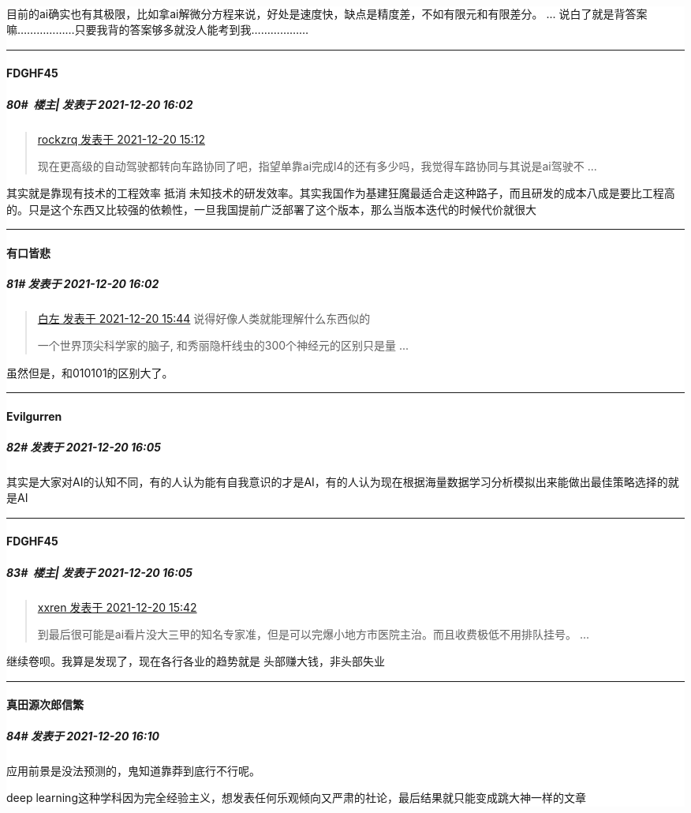 目前的ai确实也有其极限，比如拿ai解微分方程来说，好处是速度快，缺点是精度差，不如有限元和有限差分。 ...</blockquote>
说白了就是背答案嘛………………只要我背的答案够多就没人能考到我………………

*****

####  FDGHF45  
##### 80#         楼主| 发表于 2021-12-20 16:02

<blockquote><a href="httphttps://bbs.saraba1st.com/2b/forum.php?mod=redirect&amp;goto=findpost&amp;pid=54015539&amp;ptid=2043585" target="_blank">rockzrq 发表于 2021-12-20 15:12</a>

现在更高级的自动驾驶都转向车路协同了吧，指望单靠ai完成l4的还有多少吗，我觉得车路协同与其说是ai驾驶不 ...</blockquote>
其实就是靠现有技术的工程效率 抵消 未知技术的研发效率。其实我国作为基建狂魔最适合走这种路子，而且研发的成本八成是要比工程高的。只是这个东西又比较强的依赖性，一旦我国提前广泛部署了这个版本，那么当版本迭代的时候代价就很大

*****

####  有口皆悲  
##### 81#       发表于 2021-12-20 16:02

<blockquote><a href="httphttps://bbs.saraba1st.com/2b/forum.php?mod=redirect&amp;goto=findpost&amp;pid=54016008&amp;ptid=2043585" target="_blank">白左 发表于 2021-12-20 15:44</a>
说得好像人类就能理解什么东西似的

一个世界顶尖科学家的脑子, 和秀丽隐杆线虫的300个神经元的区别只是量 ...</blockquote>
虽然但是，和010101的区别大了。

*****

####  Evilgurren  
##### 82#       发表于 2021-12-20 16:05

其实是大家对AI的认知不同，有的人认为能有自我意识的才是AI，有的人认为现在根据海量数据学习分析模拟出来能做出最佳策略选择的就是AI

*****

####  FDGHF45  
##### 83#         楼主| 发表于 2021-12-20 16:05

<blockquote><a href="httphttps://bbs.saraba1st.com/2b/forum.php?mod=redirect&amp;goto=findpost&amp;pid=54015966&amp;ptid=2043585" target="_blank">xxren 发表于 2021-12-20 15:42</a>

到最后很可能是ai看片没大三甲的知名专家准，但是可以完爆小地方市医院主治。而且收费极低不用排队挂号。 ...</blockquote>
继续卷呗。我算是发现了，现在各行各业的趋势就是 头部赚大钱，非头部失业



*****

####  真田源次郎信繁  
##### 84#       发表于 2021-12-20 16:10

应用前景是没法预测的，鬼知道靠莽到底行不行呢。

deep learning这种学科因为完全经验主义，想发表任何乐观倾向又严肃的社论，最后结果就只能变成跳大神一样的文章
